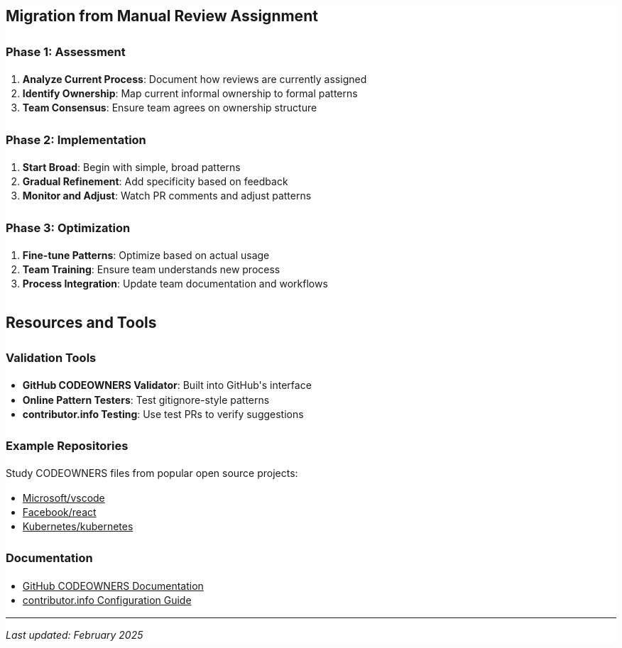 ## Migration from Manual Review Assignment

### Phase 1: Assessment
1. **Analyze Current Process**: Document how reviews are currently assigned
2. **Identify Ownership**: Map current informal ownership to formal patterns
3. **Team Consensus**: Ensure team agrees on ownership structure

### Phase 2: Implementation
1. **Start Broad**: Begin with simple, broad patterns
2. **Gradual Refinement**: Add specificity based on feedback
3. **Monitor and Adjust**: Watch PR comments and adjust patterns

### Phase 3: Optimization
1. **Fine-tune Patterns**: Optimize based on actual usage
2. **Team Training**: Ensure team understands new process
3. **Process Integration**: Update team documentation and workflows

## Resources and Tools

### Validation Tools
- **GitHub CODEOWNERS Validator**: Built into GitHub's interface
- **Online Pattern Testers**: Test gitignore-style patterns
- **contributor.info Testing**: Use test PRs to verify suggestions

### Example Repositories
Study CODEOWNERS files from popular open source projects:
- [Microsoft/vscode](https://github.com/microsoft/vscode/blob/main/.github/CODEOWNERS)
- [Facebook/react](https://github.com/facebook/react/blob/main/.github/CODEOWNERS)
- [Kubernetes/kubernetes](https://github.com/kubernetes/kubernetes/blob/master/OWNERS)

### Documentation
- [GitHub CODEOWNERS Documentation](https://docs.github.com/en/repositories/managing-your-repositorys-settings-and-features/customizing-your-repository/about-code-owners)
- [contributor.info Configuration Guide](/docs/configuration/contributor-file.md)

---

*Last updated: February 2025*
